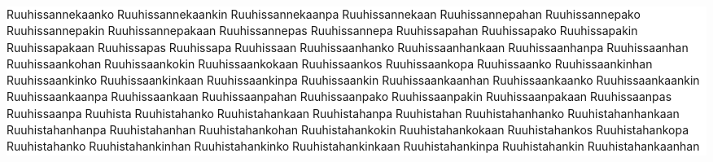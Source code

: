 Ruuhissannekaanko
Ruuhissannekaankin
Ruuhissannekaanpa
Ruuhissannekaan
Ruuhissannepahan
Ruuhissannepako
Ruuhissannepakin
Ruuhissannepakaan
Ruuhissannepas
Ruuhissannepa
Ruuhissapahan
Ruuhissapako
Ruuhissapakin
Ruuhissapakaan
Ruuhissapas
Ruuhissapa
Ruuhissaan
Ruuhissaanhanko
Ruuhissaanhankaan
Ruuhissaanhanpa
Ruuhissaanhan
Ruuhissaankohan
Ruuhissaankokin
Ruuhissaankokaan
Ruuhissaankos
Ruuhissaankopa
Ruuhissaanko
Ruuhissaankinhan
Ruuhissaankinko
Ruuhissaankinkaan
Ruuhissaankinpa
Ruuhissaankin
Ruuhissaankaanhan
Ruuhissaankaanko
Ruuhissaankaankin
Ruuhissaankaanpa
Ruuhissaankaan
Ruuhissaanpahan
Ruuhissaanpako
Ruuhissaanpakin
Ruuhissaanpakaan
Ruuhissaanpas
Ruuhissaanpa
Ruuhista
Ruuhistahanko
Ruuhistahankaan
Ruuhistahanpa
Ruuhistahan
Ruuhistahanhanko
Ruuhistahanhankaan
Ruuhistahanhanpa
Ruuhistahanhan
Ruuhistahankohan
Ruuhistahankokin
Ruuhistahankokaan
Ruuhistahankos
Ruuhistahankopa
Ruuhistahanko
Ruuhistahankinhan
Ruuhistahankinko
Ruuhistahankinkaan
Ruuhistahankinpa
Ruuhistahankin
Ruuhistahankaanhan